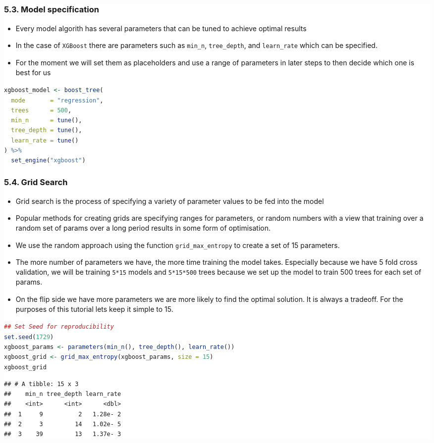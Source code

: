 ### 5.3. Model specification

  - Every model algorith has several parameters that can be tuned to
    achieve optimal results

  - In the case of `XGBoost` there are parameters such as `min_n`,
    `tree_depth`, and `learn_rate` which can be specified.

  - For the moment we will set them as placeholders and use a range of
    parameters in later steps to then decide which one is best for us



``` r
xgboost_model <- boost_tree(
  mode       = "regression",
  trees      = 500,
  min_n      = tune(),
  tree_depth = tune(),
  learn_rate = tune()
) %>%
  set_engine("xgboost")
```

### 5.4. Grid Search

  - Grid search is the process of specifying a variety of parameter
    values to be fed into the model

  - Popular methods for creating grids are specifying ranges for
    parameters, or random numbers with a view that training over a
    random set of params over a long period results in some form of
    optimisation.

  - We use the random approach using the function `grid_max_entropy` to
    create a set of 15 parameters.

  - The more number of parameters we have, the more time training the
    model takes. Especially because we have 5 fold cross validation, we
    will be training `5*15` models and `5*15*500` trees because we set
    up the model to train 500 trees for each set of params.

  - On the flip side we have more parameters we are more likely to find
    the optimal solution. It is always a tradeoff. For the purposes of
    this tutorial lets keep it simple to 15.



``` r
## Set Seed for reproducibility
set.seed(1729)
xgboost_params <- parameters(min_n(), tree_depth(), learn_rate())
xgboost_grid <- grid_max_entropy(xgboost_params, size = 15)
xgboost_grid
```

    ## # A tibble: 15 x 3
    ##    min_n tree_depth learn_rate
    ##    <int>      <int>      <dbl>
    ##  1     9          2   1.28e- 2
    ##  2     3         14   1.02e- 5
    ##  3    39         13   1.37e- 3